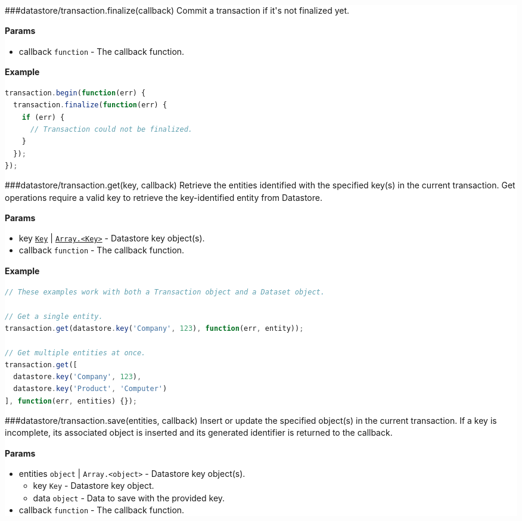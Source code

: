 <a name="module_datastore/transaction#finalize"></a>
###datastore/transaction.finalize(callback)
Commit a transaction if it's not finalized yet.

**Params**

- callback `function` - The callback function.  

**Example**  
```js
transaction.begin(function(err) {
  transaction.finalize(function(err) {
    if (err) {
      // Transaction could not be finalized.
    }
  });
});
```

<a name="module_datastore/transaction#get"></a>
###datastore/transaction.get(key, callback)
Retrieve the entities identified with the specified key(s) in the current
transaction. Get operations require a valid key to retrieve the
key-identified entity from Datastore.

**Params**

- key <code>[Key](#module_datastore/entity..Key)</code> | <code>[Array.&lt;Key&gt;](#module_datastore/entity..Key)</code> - Datastore key object(s).  
- callback `function` - The callback function.  

**Example**  
```js
// These examples work with both a Transaction object and a Dataset object.

// Get a single entity.
transaction.get(datastore.key('Company', 123), function(err, entity));

// Get multiple entities at once.
transaction.get([
  datastore.key('Company', 123),
  datastore.key('Product', 'Computer')
], function(err, entities) {});
```

<a name="module_datastore/transaction#save"></a>
###datastore/transaction.save(entities, callback)
Insert or update the specified object(s) in the current transaction. If a
key is incomplete, its associated object is inserted and its generated
identifier is returned to the callback.

**Params**

- entities `object` | `Array.<object>` - Datastore key object(s).  
  - key `Key` - Datastore key object.  
  - data `object` - Data to save with the provided key.  
- callback `function` - The callback function.  
